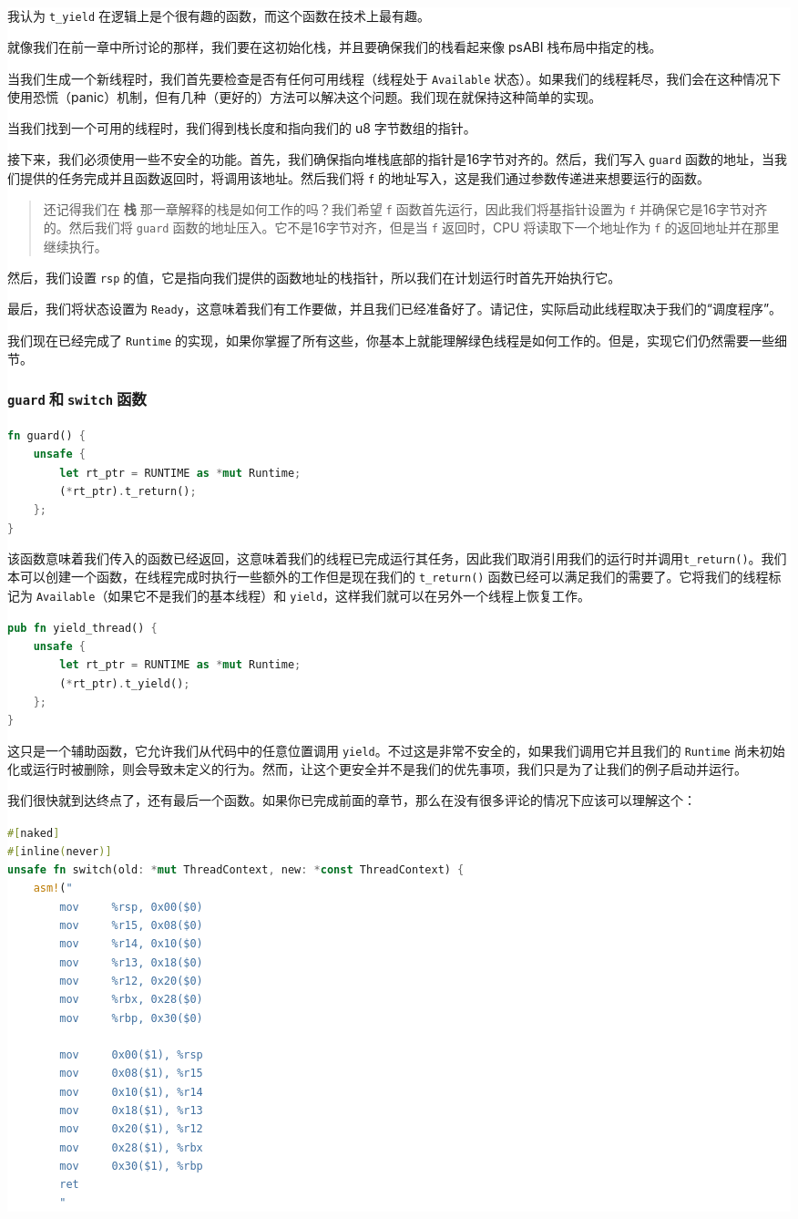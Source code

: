我认为 `t_yield` 在逻辑上是个很有趣的函数，而这个函数在技术上最有趣。

就像我们在前一章中所讨论的那样，我们要在这初始化栈，并且要确保我们的栈看起来像 psABI 栈布局中指定的栈。

当我们生成一个新线程时，我们首先要检查是否有任何可用线程（线程处于 `Available` 状态）。如果我们的线程耗尽，我们会在这种情况下使用恐慌（panic）机制，但有几种（更好的）方法可以解决这个问题。我们现在就保持这种简单的实现。

当我们找到一个可用的线程时，我们得到栈长度和指向我们的 u8 字节数组的指针。

接下来，我们必须使用一些不安全的功能。首先，我们确保指向堆栈底部的指针是16字节对齐的。然后，我们写入 `guard` 函数的地址，当我们提供的任务完成并且函数返回时，将调用该地址。然后我们将 `f` 的地址写入，这是我们通过参数传递进来想要运行的函数。

> 还记得我们在 **栈** 那一章解释的栈是如何工作的吗？我们希望 `f` 函数首先运行，因此我们将基指针设置为 `f` 并确保它是16字节对齐的。然后我们将 `guard` 函数的地址压入。它不是16字节对齐，但是当 `f` 返回时，CPU 将读取下一个地址作为 `f` 的返回地址并在那里继续执行。

然后，我们设置 `rsp` 的值，它是指向我们提供的函数地址的栈指针，所以我们在计划运行时首先开始执行它。

最后，我们将状态设置为 `Ready`，这意味着我们有工作要做，并且我们已经准备好了。请记住，实际启动此线程取决于我们的“调度程序”。

我们现在已经完成了 `Runtime` 的实现，如果你掌握了所有这些，你基本上就能理解绿色线程是如何工作的。但是，实现它们仍然需要一些细节。

### `guard` 和 `switch` 函数

```rust
fn guard() {
    unsafe {
        let rt_ptr = RUNTIME as *mut Runtime;
        (*rt_ptr).t_return();
    };
}
```

该函数意味着我们传入的函数已经返回，这意味着我们的线程已完成运行其任务，因此我们取消引用我们的运行时并调用`t_return()`。我们本可以创建一个函数，在线程完成时执行一些额外的工作但是现在我们的 `t_return()` 函数已经可以满足我们的需要了。它将我们的线程标记为 `Available`（如果它不是我们的基本线程）和 `yield`，这样我们就可以在另外一个线程上恢复工作。

```rust
pub fn yield_thread() {
    unsafe {
        let rt_ptr = RUNTIME as *mut Runtime;
        (*rt_ptr).t_yield();
    };
}
```

这只是一个辅助函数，它允许我们从代码中的任意位置调用 `yield`。不过这是非常不安全的，如果我们调用它并且我们的 `Runtime` 尚未初始化或运行时被删除，则会导致未定义的行为。然而，让这个更安全并不是我们的优先事项，我们只是为了让我们的例子启动并运行。

我们很快就到达终点了，还有最后一个函数。如果你已完成前面的章节，那么在没有很多评论的情况下应该可以理解这个：

```rust
#[naked]
#[inline(never)]
unsafe fn switch(old: *mut ThreadContext, new: *const ThreadContext) {
    asm!("
        mov     %rsp, 0x00($0)
        mov     %r15, 0x08($0)
        mov     %r14, 0x10($0)
        mov     %r13, 0x18($0)
        mov     %r12, 0x20($0)
        mov     %rbx, 0x28($0)
        mov     %rbp, 0x30($0)
   
        mov     0x00($1), %rsp
        mov     0x08($1), %r15
        mov     0x10($1), %r14
        mov     0x18($1), %r13
        mov     0x20($1), %r12
        mov     0x28($1), %rbx
        mov     0x30($1), %rbp
        ret
        "
```